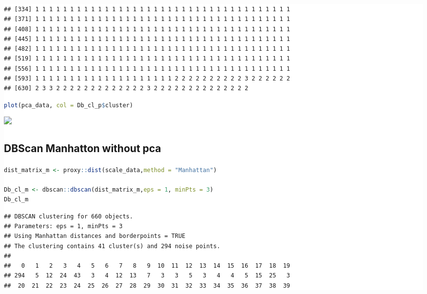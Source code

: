     ## [334] 1 1 1 1 1 1 1 1 1 1 1 1 1 1 1 1 1 1 1 1 1 1 1 1 1 1 1 1 1 1 1 1 1 1 1 1 1
    ## [371] 1 1 1 1 1 1 1 1 1 1 1 1 1 1 1 1 1 1 1 1 1 1 1 1 1 1 1 1 1 1 1 1 1 1 1 1 1
    ## [408] 1 1 1 1 1 1 1 1 1 1 1 1 1 1 1 1 1 1 1 1 1 1 1 1 1 1 1 1 1 1 1 1 1 1 1 1 1
    ## [445] 1 1 1 1 1 1 1 1 1 1 1 1 1 1 1 1 1 1 1 1 1 1 1 1 1 1 1 1 1 1 1 1 1 1 1 1 1
    ## [482] 1 1 1 1 1 1 1 1 1 1 1 1 1 1 1 1 1 1 1 1 1 1 1 1 1 1 1 1 1 1 1 1 1 1 1 1 1
    ## [519] 1 1 1 1 1 1 1 1 1 1 1 1 1 1 1 1 1 1 1 1 1 1 1 1 1 1 1 1 1 1 1 1 1 1 1 1 1
    ## [556] 1 1 1 1 1 1 1 1 1 1 1 1 1 1 1 1 1 1 1 1 1 1 1 1 1 1 1 1 1 1 1 1 1 1 1 1 1
    ## [593] 1 1 1 1 1 1 1 1 1 1 1 1 1 1 1 1 1 1 1 1 2 2 2 2 2 2 2 2 2 2 3 2 2 2 2 2 2
    ## [630] 2 3 3 2 2 2 2 2 2 2 2 2 2 2 2 2 3 2 2 2 2 2 2 2 2 2 2 2 2 2 2

``` r
plot(pca_data, col = Db_cl_p$cluster)
```

![](Individual-work-wanissara_files/figure-gfm/unnamed-chunk-21-1.png)

## DBScan Manhatton without pca

``` r
dist_matrix_m <- proxy::dist(scale_data,method = "Manhattan")

Db_cl_m <- dbscan::dbscan(dist_matrix_m,eps = 1, minPts = 3)
Db_cl_m 
```

    ## DBSCAN clustering for 660 objects.
    ## Parameters: eps = 1, minPts = 3
    ## Using Manhattan distances and borderpoints = TRUE
    ## The clustering contains 41 cluster(s) and 294 noise points.
    ## 
    ##   0   1   2   3   4   5   6   7   8   9  10  11  12  13  14  15  16  17  18  19 
    ## 294   5  12  24  43   3   4  12  13   7   3   3   5   3   4   4   5  15  25   3 
    ##  20  21  22  23  24  25  26  27  28  29  30  31  32  33  34  35  36  37  38  39 